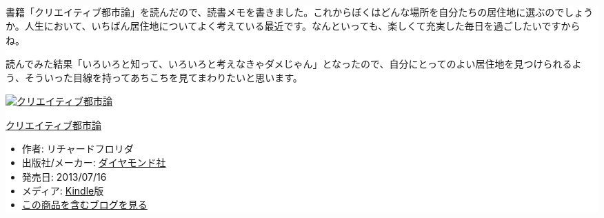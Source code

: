 書籍「クリエイティブ都市論」を読んだので、読書メモを書きました。これからぼくはどんな場所を自分たちの居住地に選ぶのでしょうか。人生において、いちばん居住地についてよく考えている最近です。なんといっても、楽しくて充実した毎日を過ごしたいですからね。

読んでみた結果「いろいろと知って、いろいろと考えなきゃダメじゃん」となったので、自分にとってのよい居住地を見つけられるよう、そういった目線を持ってあちこちを見てまわりたいと思います。

<div class="hatena-asin-detail"><a href="http://www.amazon.co.jp/exec/obidos/ASIN/B00DUSBVR0/cameralady-22/"><img src="https://images-fe.ssl-images-amazon.com/images/I/51jU%2B2%2BvsFL._SL160_.jpg" class="hatena-asin-detail-image" alt="クリエイティブ都市論" title="クリエイティブ都市論"></a><div class="hatena-asin-detail-info"><p class="hatena-asin-detail-title"><a href="http://www.amazon.co.jp/exec/obidos/ASIN/B00DUSBVR0/cameralady-22/">クリエイティブ都市論</a></p><ul><li><span class="hatena-asin-detail-label">作者:</span> リチャードフロリダ</li><li><span class="hatena-asin-detail-label">出版社/メーカー:</span> <a class="keyword" href="http://d.hatena.ne.jp/keyword/%A5%C0%A5%A4%A5%E4%A5%E2%A5%F3%A5%C9%BC%D2">ダイヤモンド社</a></li><li><span class="hatena-asin-detail-label">発売日:</span> 2013/07/16</li><li><span class="hatena-asin-detail-label">メディア:</span> <a class="keyword" href="http://d.hatena.ne.jp/keyword/Kindle">Kindle</a>版</li><li><a href="http://d.hatena.ne.jp/asin/B00DUSBVR0/cameralady-22" target="_blank">この商品を含むブログを見る</a></li></ul></div><div class="hatena-asin-detail-foot"></div></div>
